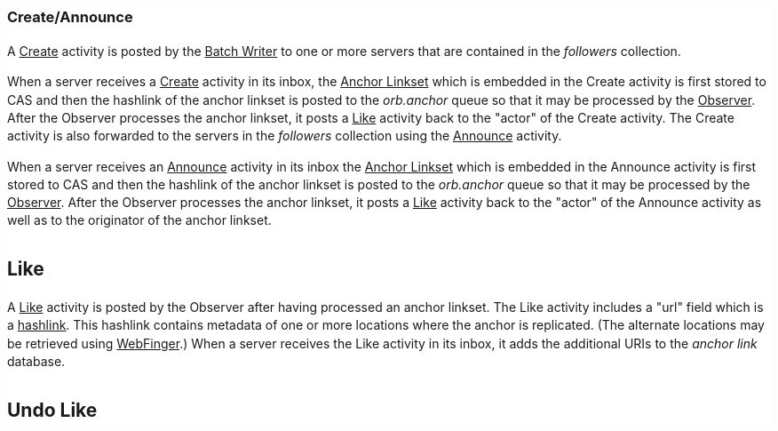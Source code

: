 ```{image} ../../_static/orb/ap-offer-reject.svg

```

### Create/Announce

A [Create](https://trustbloc.github.io/activityanchors/#create-activity) activity is posted by the
[Batch Writer](batchwriter.html#batch-writer) to one or more servers that are contained in the *followers* collection.

When a server receives a [Create](https://trustbloc.github.io/activityanchors/#create-activity) activity in its
inbox, the [Anchor Linkset](../model/anchorlinkset.html#anchor-linkset) which is embedded in the Create
activity is first stored to CAS and then the hashlink of the anchor linkset is posted to the _orb.anchor_ queue so that
it may be processed by the [Observer](observer.html#observer).
After the Observer processes the anchor linkset, it posts a [Like](https://trustbloc.github.io/activityanchors/#like-activity)
activity back to the "actor" of the Create activity. The Create activity is also forwarded to the servers in the
_followers_ collection using the [Announce](https://trustbloc.github.io/activityanchors/#announce-activity) activity.

When a server receives an [Announce](https://trustbloc.github.io/activityanchors/#announce-activity) activity in its
inbox the [Anchor Linkset](../model/anchorlinkset.html#anchor-linkset) which is embedded in the
Announce activity is first stored to CAS and then the hashlink of the anchor linkset is posted to the _orb.anchor_ queue
so that it may be processed by the [Observer](observer.html#observer).
After the Observer processes the anchor linkset, it posts a [Like](https://trustbloc.github.io/activityanchors/#like-activity)
activity back to the "actor" of the Announce activity as well as to the originator of the anchor linkset.

```{image} ../../_static/orb/ap-create-announce.svg

```

## Like

A [Like](https://trustbloc.github.io/activityanchors/#like-activity) activity is posted by the Observer after having
processed an anchor linkset. The Like activity includes a "url" field which is a
[hashlink](https://datatracker.ietf.org/doc/html/draft-sporny-hashlink). This hashlink contains metadata of one or
more locations where the anchor is replicated. (The alternate locations may be retrieved using
[WebFinger](../restendpoints/wellknown.html#example-5).) When a server receives the Like activity in its inbox,
it adds the additional URIs to the _anchor link_ database.

## Undo Like
